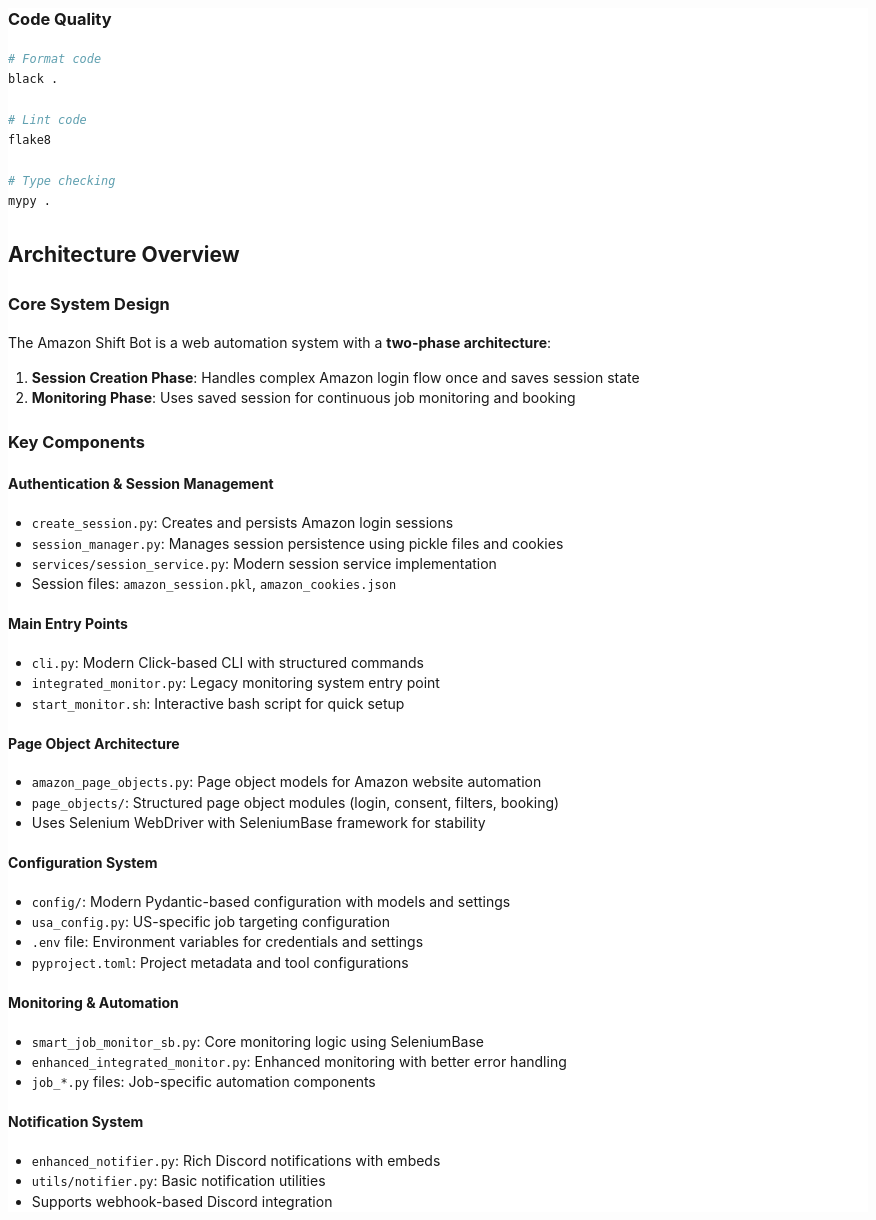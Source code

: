 ### Code Quality
```bash
# Format code
black .

# Lint code
flake8

# Type checking
mypy .
```

## Architecture Overview

### Core System Design
The Amazon Shift Bot is a web automation system with a **two-phase architecture**:

1. **Session Creation Phase**: Handles complex Amazon login flow once and saves session state
2. **Monitoring Phase**: Uses saved session for continuous job monitoring and booking

### Key Components

#### Authentication & Session Management
- `create_session.py`: Creates and persists Amazon login sessions
- `session_manager.py`: Manages session persistence using pickle files and cookies
- `services/session_service.py`: Modern session service implementation
- Session files: `amazon_session.pkl`, `amazon_cookies.json`

#### Main Entry Points
- `cli.py`: Modern Click-based CLI with structured commands
- `integrated_monitor.py`: Legacy monitoring system entry point
- `start_monitor.sh`: Interactive bash script for quick setup

#### Page Object Architecture
- `amazon_page_objects.py`: Page object models for Amazon website automation
- `page_objects/`: Structured page object modules (login, consent, filters, booking)
- Uses Selenium WebDriver with SeleniumBase framework for stability

#### Configuration System
- `config/`: Modern Pydantic-based configuration with models and settings
- `usa_config.py`: US-specific job targeting configuration
- `.env` file: Environment variables for credentials and settings
- `pyproject.toml`: Project metadata and tool configurations

#### Monitoring & Automation
- `smart_job_monitor_sb.py`: Core monitoring logic using SeleniumBase
- `enhanced_integrated_monitor.py`: Enhanced monitoring with better error handling
- `job_*.py` files: Job-specific automation components

#### Notification System
- `enhanced_notifier.py`: Rich Discord notifications with embeds
- `utils/notifier.py`: Basic notification utilities
- Supports webhook-based Discord integration
